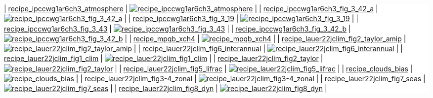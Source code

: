 | [recipe_ipccwg1ar6ch3_atmosphere](https://docs.esmvaltool.org/en/latest/recipes/recipe_ipccwg1ar6ch3_atmosphere.html)  | [![recipe_ipccwg1ar6ch3_atmosphere](https://github.com/ACCESS-NRI/ESMValTool-workflow/actions/workflows/recipe_ipccwg1ar6ch3_atmosphere.yml/badge.svg)](https://github.com/ACCESS-NRI/ESMValTool-workflow/actions/workflows/recipe_ipccwg1ar6ch3_atmosphere.yml) | 
| [recipe_ipccwg1ar6ch3_fig_3_42_a](https://docs.esmvaltool.org/en/latest/recipes/recipe_ipccwg1ar6ch3_fig_3_42_a.html)  | [![recipe_ipccwg1ar6ch3_fig_3_42_a](https://github.com/ACCESS-NRI/ESMValTool-workflow/actions/workflows/recipe_ipccwg1ar6ch3_fig_3_42_a.yml/badge.svg)](https://github.com/ACCESS-NRI/ESMValTool-workflow/actions/workflows/recipe_ipccwg1ar6ch3_fig_3_42_a.yml) | 
| [recipe_ipccwg1ar6ch3_fig_3_19](https://docs.esmvaltool.org/en/latest/recipes/recipe_ipccwg1ar6ch3_fig_3_19.html)  | [![recipe_ipccwg1ar6ch3_fig_3_19](https://github.com/ACCESS-NRI/ESMValTool-workflow/actions/workflows/recipe_ipccwg1ar6ch3_fig_3_19.yml/badge.svg)](https://github.com/ACCESS-NRI/ESMValTool-workflow/actions/workflows/recipe_ipccwg1ar6ch3_fig_3_19.yml) | 
| [recipe_ipccwg1ar6ch3_fig_3_43](https://docs.esmvaltool.org/en/latest/recipes/recipe_ipccwg1ar6ch3_fig_3_43.html)  | [![recipe_ipccwg1ar6ch3_fig_3_43](https://github.com/ACCESS-NRI/ESMValTool-workflow/actions/workflows/recipe_ipccwg1ar6ch3_fig_3_43.yml/badge.svg)](https://github.com/ACCESS-NRI/ESMValTool-workflow/actions/workflows/recipe_ipccwg1ar6ch3_fig_3_43.yml) | 
| [recipe_ipccwg1ar6ch3_fig_3_42_b](https://docs.esmvaltool.org/en/latest/recipes/recipe_ipccwg1ar6ch3_fig_3_42_b.html)  | [![recipe_ipccwg1ar6ch3_fig_3_42_b](https://github.com/ACCESS-NRI/ESMValTool-workflow/actions/workflows/recipe_ipccwg1ar6ch3_fig_3_42_b.yml/badge.svg)](https://github.com/ACCESS-NRI/ESMValTool-workflow/actions/workflows/recipe_ipccwg1ar6ch3_fig_3_42_b.yml) | 
| [recipe_mpqb_xch4](https://docs.esmvaltool.org/en/latest/recipes/recipe_mpqb_xch4.html)  | [![recipe_mpqb_xch4](https://github.com/ACCESS-NRI/ESMValTool-workflow/actions/workflows/recipe_mpqb_xch4.yml/badge.svg)](https://github.com/ACCESS-NRI/ESMValTool-workflow/actions/workflows/recipe_mpqb_xch4.yml) | 
| [recipe_lauer22jclim_fig2_taylor_amip](https://docs.esmvaltool.org/en/latest/recipes/recipe_lauer22jclim_fig2_taylor_amip.html)  | [![recipe_lauer22jclim_fig2_taylor_amip](https://github.com/ACCESS-NRI/ESMValTool-workflow/actions/workflows/recipe_lauer22jclim_fig2_taylor_amip.yml/badge.svg)](https://github.com/ACCESS-NRI/ESMValTool-workflow/actions/workflows/recipe_lauer22jclim_fig2_taylor_amip.yml) | 
| [recipe_lauer22jclim_fig6_interannual](https://docs.esmvaltool.org/en/latest/recipes/recipe_lauer22jclim_fig6_interannual.html)  | [![recipe_lauer22jclim_fig6_interannual](https://github.com/ACCESS-NRI/ESMValTool-workflow/actions/workflows/recipe_lauer22jclim_fig6_interannual.yml/badge.svg)](https://github.com/ACCESS-NRI/ESMValTool-workflow/actions/workflows/recipe_lauer22jclim_fig6_interannual.yml) | 
| [recipe_lauer22jclim_fig1_clim](https://docs.esmvaltool.org/en/latest/recipes/recipe_lauer22jclim_fig1_clim.html)  | [![recipe_lauer22jclim_fig1_clim](https://github.com/ACCESS-NRI/ESMValTool-workflow/actions/workflows/recipe_lauer22jclim_fig1_clim.yml/badge.svg)](https://github.com/ACCESS-NRI/ESMValTool-workflow/actions/workflows/recipe_lauer22jclim_fig1_clim.yml) | 
| [recipe_lauer22jclim_fig2_taylor](https://docs.esmvaltool.org/en/latest/recipes/recipe_lauer22jclim_fig2_taylor.html)  | [![recipe_lauer22jclim_fig2_taylor](https://github.com/ACCESS-NRI/ESMValTool-workflow/actions/workflows/recipe_lauer22jclim_fig2_taylor.yml/badge.svg)](https://github.com/ACCESS-NRI/ESMValTool-workflow/actions/workflows/recipe_lauer22jclim_fig2_taylor.yml) | 
| [recipe_lauer22jclim_fig5_lifrac](https://docs.esmvaltool.org/en/latest/recipes/recipe_lauer22jclim_fig5_lifrac.html)  | [![recipe_lauer22jclim_fig5_lifrac](https://github.com/ACCESS-NRI/ESMValTool-workflow/actions/workflows/recipe_lauer22jclim_fig5_lifrac.yml/badge.svg)](https://github.com/ACCESS-NRI/ESMValTool-workflow/actions/workflows/recipe_lauer22jclim_fig5_lifrac.yml) | 
| [recipe_clouds_bias](https://docs.esmvaltool.org/en/latest/recipes/recipe_clouds_bias.html)  | [![recipe_clouds_bias](https://github.com/ACCESS-NRI/ESMValTool-workflow/actions/workflows/recipe_clouds_bias.yml/badge.svg)](https://github.com/ACCESS-NRI/ESMValTool-workflow/actions/workflows/recipe_clouds_bias.yml) | 
| [recipe_lauer22jclim_fig3-4_zonal](https://docs.esmvaltool.org/en/latest/recipes/recipe_lauer22jclim_fig3-4_zonal.html)  | [![recipe_lauer22jclim_fig3-4_zonal](https://github.com/ACCESS-NRI/ESMValTool-workflow/actions/workflows/recipe_lauer22jclim_fig3-4_zonal.yml/badge.svg)](https://github.com/ACCESS-NRI/ESMValTool-workflow/actions/workflows/recipe_lauer22jclim_fig3-4_zonal.yml) | 
| [recipe_lauer22jclim_fig7_seas](https://docs.esmvaltool.org/en/latest/recipes/recipe_lauer22jclim_fig7_seas.html)  | [![recipe_lauer22jclim_fig7_seas](https://github.com/ACCESS-NRI/ESMValTool-workflow/actions/workflows/recipe_lauer22jclim_fig7_seas.yml/badge.svg)](https://github.com/ACCESS-NRI/ESMValTool-workflow/actions/workflows/recipe_lauer22jclim_fig7_seas.yml) | 
| [recipe_lauer22jclim_fig8_dyn](https://docs.esmvaltool.org/en/latest/recipes/recipe_lauer22jclim_fig8_dyn.html)  | [![recipe_lauer22jclim_fig8_dyn](https://github.com/ACCESS-NRI/ESMValTool-workflow/actions/workflows/recipe_lauer22jclim_fig8_dyn.yml/badge.svg)](https://github.com/ACCESS-NRI/ESMValTool-workflow/actions/workflows/recipe_lauer22jclim_fig8_dyn.yml) | 